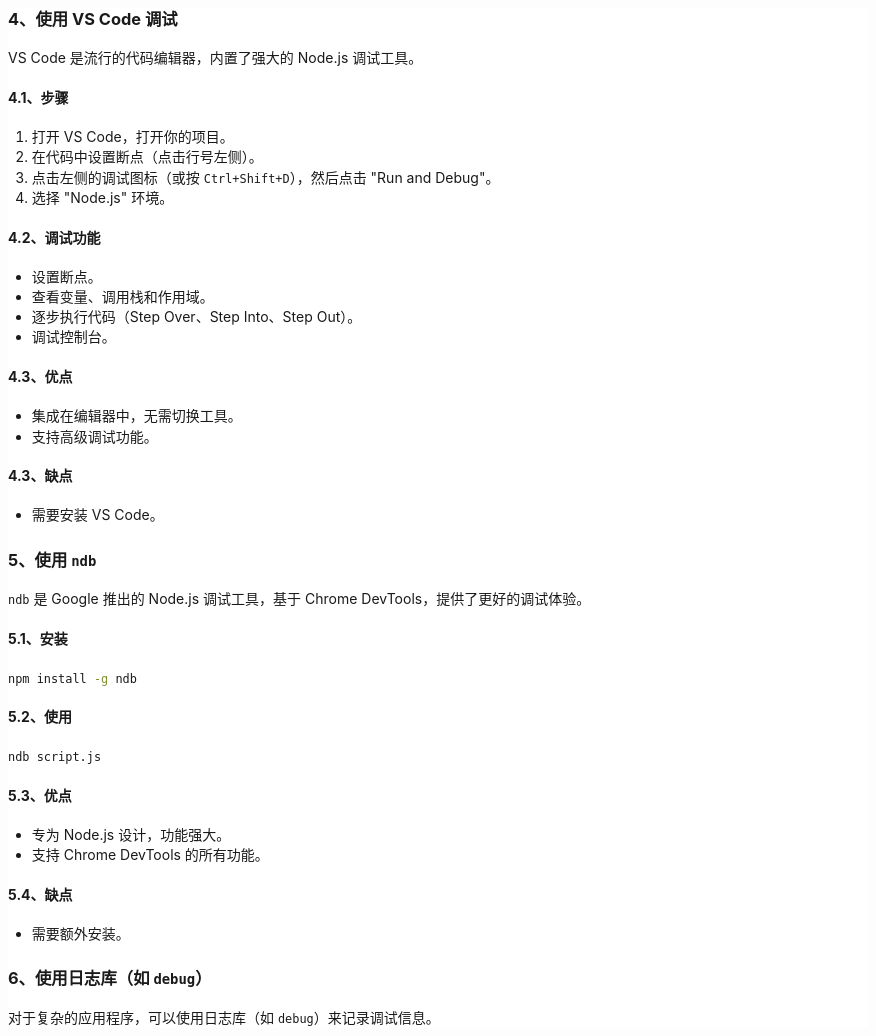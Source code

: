 ### 4、使用 VS Code 调试

VS Code 是流行的代码编辑器，内置了强大的 Node.js 调试工具。

#### 4.1、步骤

1. 打开 VS Code，打开你的项目。
2. 在代码中设置断点（点击行号左侧）。
3. 点击左侧的调试图标（或按 `Ctrl+Shift+D`），然后点击 "Run and Debug"。
4. 选择 "Node.js" 环境。

#### 4.2、调试功能

- 设置断点。
- 查看变量、调用栈和作用域。
- 逐步执行代码（Step Over、Step Into、Step Out）。
- 调试控制台。

#### 4.3、优点

- 集成在编辑器中，无需切换工具。
- 支持高级调试功能。

#### 4.3、缺点

- 需要安装 VS Code。

### 5、使用 `ndb`

`ndb` 是 Google 推出的 Node.js 调试工具，基于 Chrome DevTools，提供了更好的调试体验。

#### 5.1、安装

```bash
npm install -g ndb
```

#### 5.2、使用

```bash
ndb script.js
```

#### 5.3、优点

- 专为 Node.js 设计，功能强大。
- 支持 Chrome DevTools 的所有功能。

#### 5.4、缺点

- 需要额外安装。

### 6、使用日志库（如 `debug`）

对于复杂的应用程序，可以使用日志库（如 `debug`）来记录调试信息。

